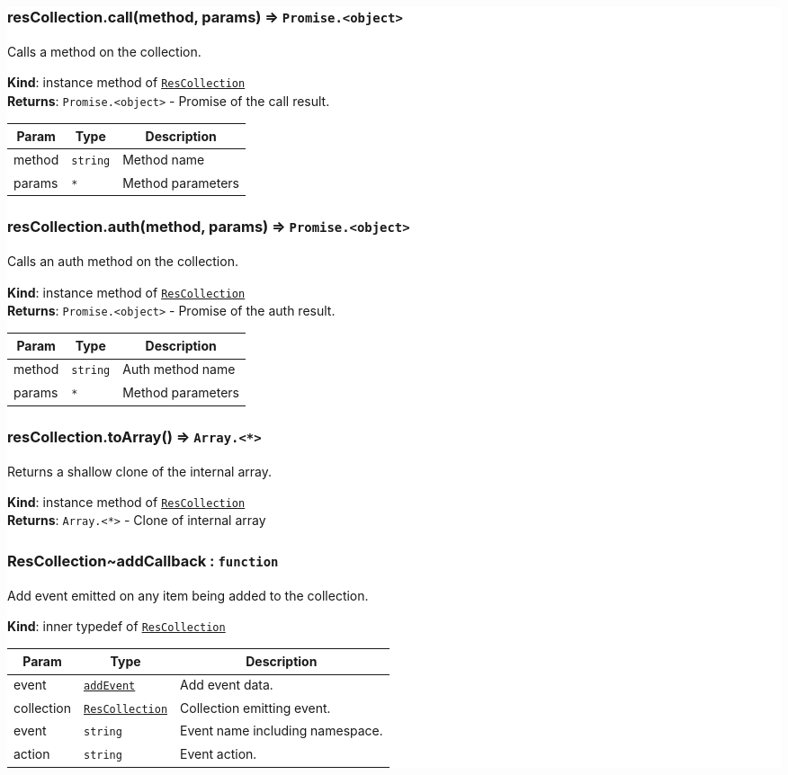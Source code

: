<a name="ResCollection+call"></a>

### resCollection.call(method, params) ⇒ <code>Promise.&lt;object&gt;</code>
Calls a method on the collection.

**Kind**: instance method of [<code>ResCollection</code>](#ResCollection)  
**Returns**: <code>Promise.&lt;object&gt;</code> - Promise of the call result.  

| Param | Type | Description |
| --- | --- | --- |
| method | <code>string</code> | Method name |
| params | <code>\*</code> | Method parameters |

<a name="ResCollection+auth"></a>

### resCollection.auth(method, params) ⇒ <code>Promise.&lt;object&gt;</code>
Calls an auth method on the collection.

**Kind**: instance method of [<code>ResCollection</code>](#ResCollection)  
**Returns**: <code>Promise.&lt;object&gt;</code> - Promise of the auth result.  

| Param | Type | Description |
| --- | --- | --- |
| method | <code>string</code> | Auth method name |
| params | <code>\*</code> | Method parameters |

<a name="ResCollection+toArray"></a>

### resCollection.toArray() ⇒ <code>Array.&lt;\*&gt;</code>
Returns a shallow clone of the internal array.

**Kind**: instance method of [<code>ResCollection</code>](#ResCollection)  
**Returns**: <code>Array.&lt;\*&gt;</code> - Clone of internal array  
<a name="ResCollection..addCallback"></a>

### ResCollection~addCallback : <code>function</code>
Add event emitted on any item being added to the collection.

**Kind**: inner typedef of [<code>ResCollection</code>](#ResCollection)  

| Param | Type | Description |
| --- | --- | --- |
| event | [<code>addEvent</code>](#ResCollection..addEvent) | Add event data. |
| collection | [<code>ResCollection</code>](#ResCollection) | Collection emitting event. |
| event | <code>string</code> | Event name including namespace. |
| action | <code>string</code> | Event action. |
